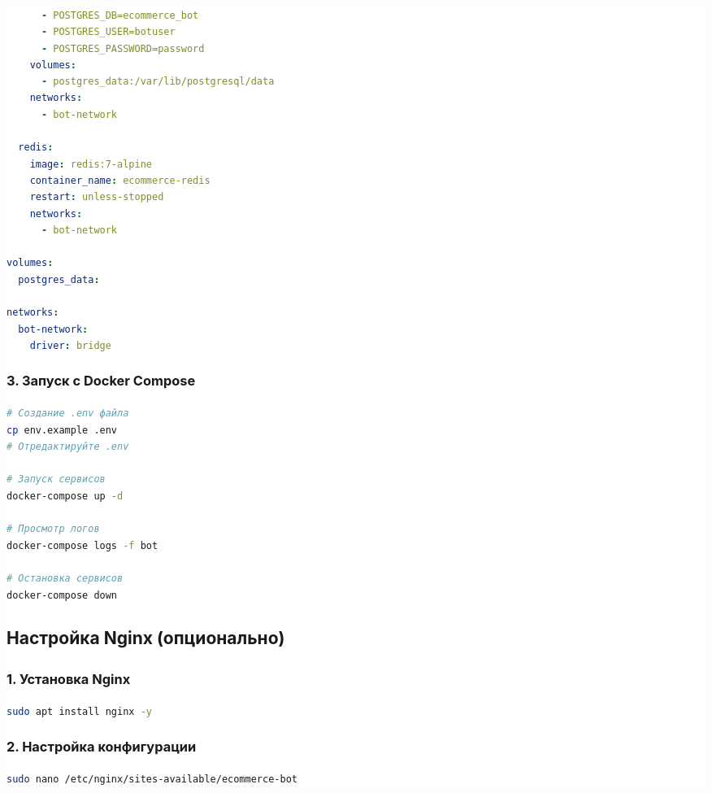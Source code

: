 ```yaml
      - POSTGRES_DB=ecommerce_bot
      - POSTGRES_USER=botuser
      - POSTGRES_PASSWORD=password
    volumes:
      - postgres_data:/var/lib/postgresql/data
    networks:
      - bot-network

  redis:
    image: redis:7-alpine
    container_name: ecommerce-redis
    restart: unless-stopped
    networks:
      - bot-network

volumes:
  postgres_data:

networks:
  bot-network:
    driver: bridge
```

### 3. Запуск с Docker Compose
```bash
# Создание .env файла
cp env.example .env
# Отредактируйте .env

# Запуск сервисов
docker-compose up -d

# Просмотр логов
docker-compose logs -f bot

# Остановка сервисов
docker-compose down
```

## Настройка Nginx (опционально)

### 1. Установка Nginx
```bash
sudo apt install nginx -y
```

### 2. Настройка конфигурации
```bash
sudo nano /etc/nginx/sites-available/ecommerce-bot
```
